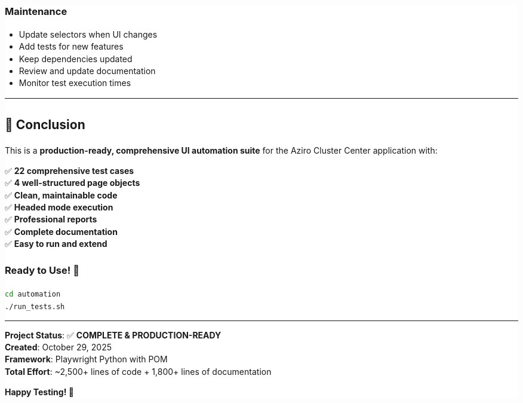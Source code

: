 ### Maintenance
- Update selectors when UI changes
- Add tests for new features
- Keep dependencies updated
- Review and update documentation
- Monitor test execution times

---

## 🎉 Conclusion

This is a **production-ready, comprehensive UI automation suite** for the Aziro Cluster Center application with:

✅ **22 comprehensive test cases**  
✅ **4 well-structured page objects**  
✅ **Clean, maintainable code**  
✅ **Headed mode execution**  
✅ **Professional reports**  
✅ **Complete documentation**  
✅ **Easy to run and extend**  

### Ready to Use! 🚀

```bash
cd automation
./run_tests.sh
```

---

**Project Status**: ✅ **COMPLETE & PRODUCTION-READY**  
**Created**: October 29, 2025  
**Framework**: Playwright Python with POM  
**Total Effort**: ~2,500+ lines of code + 1,800+ lines of documentation  

**Happy Testing! 🧪**

